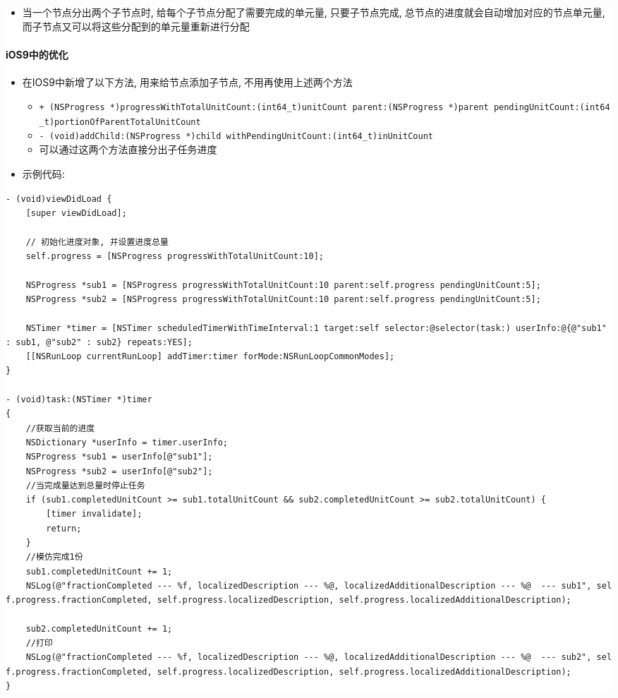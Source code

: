 * 当一个节点分出两个子节点时, 给每个子节点分配了需要完成的单元量, 只要子节点完成, 总节点的进度就会自动增加对应的节点单元量, 而子节点又可以将这些分配到的单元量重新进行分配

#### iOS9中的优化

* 在IOS9中新增了以下方法, 用来给节点添加子节点, 不用再使用上述两个方法

	* `+ (NSProgress *)progressWithTotalUnitCount:(int64_t)unitCount parent:(NSProgress *)parent pendingUnitCount:(int64_t)portionOfParentTotalUnitCount`
	* `- (void)addChild:(NSProgress *)child withPendingUnitCount:(int64_t)inUnitCount`
	* 可以通过这两个方法直接分出子任务进度

* 示例代码:

```
- (void)viewDidLoad {
    [super viewDidLoad];
    
    // 初始化进度对象, 并设置进度总量
    self.progress = [NSProgress progressWithTotalUnitCount:10];
    
    NSProgress *sub1 = [NSProgress progressWithTotalUnitCount:10 parent:self.progress pendingUnitCount:5];
    NSProgress *sub2 = [NSProgress progressWithTotalUnitCount:10 parent:self.progress pendingUnitCount:5];
    
    NSTimer *timer = [NSTimer scheduledTimerWithTimeInterval:1 target:self selector:@selector(task:) userInfo:@{@"sub1" : sub1, @"sub2" : sub2} repeats:YES];
    [[NSRunLoop currentRunLoop] addTimer:timer forMode:NSRunLoopCommonModes];
}

- (void)task:(NSTimer *)timer
{
    //获取当前的进度
    NSDictionary *userInfo = timer.userInfo;
    NSProgress *sub1 = userInfo[@"sub1"];
    NSProgress *sub2 = userInfo[@"sub2"];
    //当完成量达到总量时停止任务
    if (sub1.completedUnitCount >= sub1.totalUnitCount && sub2.completedUnitCount >= sub2.totalUnitCount) {
        [timer invalidate];
        return;
    }
    //模仿完成1份
    sub1.completedUnitCount += 1;
    NSLog(@"fractionCompleted --- %f, localizedDescription --- %@, localizedAdditionalDescription --- %@  --- sub1", self.progress.fractionCompleted, self.progress.localizedDescription, self.progress.localizedAdditionalDescription);
    
    sub2.completedUnitCount += 1;
    //打印
    NSLog(@"fractionCompleted --- %f, localizedDescription --- %@, localizedAdditionalDescription --- %@  --- sub2", self.progress.fractionCompleted, self.progress.localizedDescription, self.progress.localizedAdditionalDescription);
}
```
